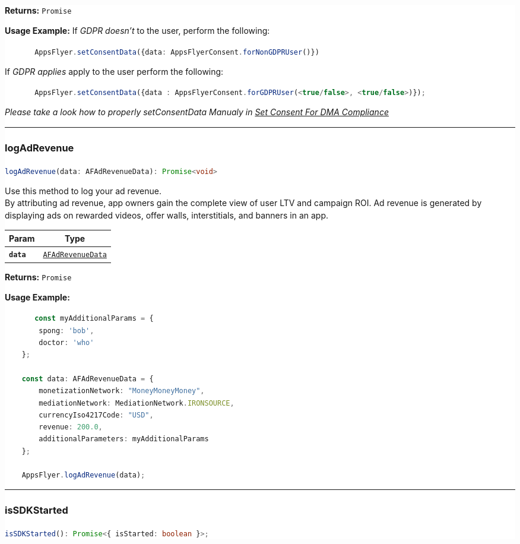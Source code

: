 **Returns:** <code>Promise</code>  

**Usage Example:**
If *GDPR doesn’t* to the user, perform the following:
```typescript  
       AppsFlyer.setConsentData({data: AppsFlyerConsent.forNonGDPRUser()})
``` 
If *GDPR applies* apply to the user perform the following:
```typescript  
       AppsFlyer.setConsentData({data : AppsFlyerConsent.forGDPRUser(<true/false>, <true/false>)});
```
*Please take a look how to properly setConsentData Manualy in [Set Consent For DMA Compliance](/docs/DMA.md#)*

--------------------  

### logAdRevenue
```typescript  
logAdRevenue(data: AFAdRevenueData): Promise<void>
```  

Use this method to log your ad revenue.</br>
By attributing ad revenue, app owners gain the complete view of user LTV and campaign ROI.
Ad revenue is generated by displaying ads on rewarded videos, offer walls, interstitials, and banners in an app.

| Param         | Type                                                    |  
| ------------- | ------------------------------------------------------- |  
| **`data`** | <code><a href="#AFAdRevenueData">AFAdRevenueData</a></code> |  
  
**Returns:** <code>Promise</code>  

**Usage Example:**
```typescript  
       const myAdditionalParams = {
        spong: 'bob',
        doctor: 'who'
    };

    const data: AFAdRevenueData = {
        monetizationNetwork: "MoneyMoneyMoney",
        mediationNetwork: MediationNetwork.IRONSOURCE,
        currencyIso4217Code: "USD",
        revenue: 200.0,
        additionalParameters: myAdditionalParams
    };

    AppsFlyer.logAdRevenue(data);
``` 

--------------------  

### isSDKStarted
```typescript  
isSDKStarted(): Promise<{ isStarted: boolean }>;
```  
